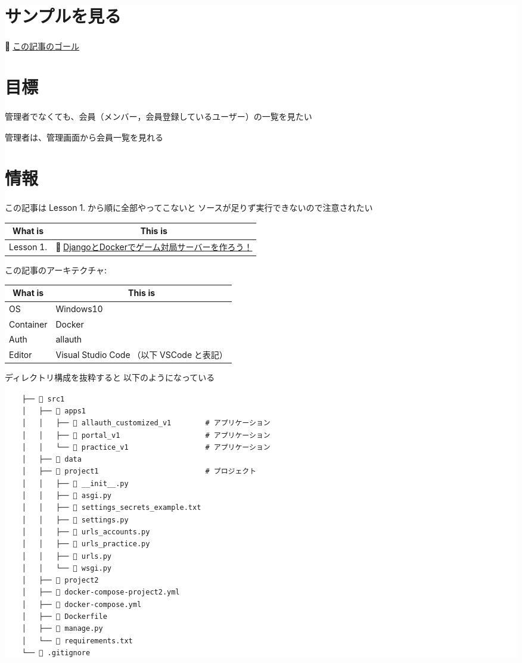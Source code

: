 # サンプルを見る

📖 [この記事のゴール](http://tic.warabenture.com:8000/practice/v1/user-list/)  

# 目標

管理者でなくても、会員（メンバー，会員登録しているユーザー）の一覧を見たい  

管理者は、管理画面から会員一覧を見れる  

# 情報

この記事は Lesson 1. から順に全部やってこないと ソースが足りず実行できないので注意されたい  

| What is   | This is                                                                                                 |
| --------- | ------------------------------------------------------------------------------------------------------- |
| Lesson 1. | 📖 [DjangoとDockerでゲーム対局サーバーを作ろう！](https://qiita.com/muzudho1/items/eb0df0ea604e1fd9cdae) |

この記事のアーキテクチャ:  

| What is   | This is                                   |
| --------- | ----------------------------------------- |
| OS        | Windows10                                 |
| Container | Docker                                    |
| Auth      | allauth                                   |
| Editor    | Visual Studio Code （以下 VSCode と表記） |

ディレクトリ構成を抜粋すると 以下のようになっている  

```plaintext
    ├── 📂 src1
    │   ├── 📂 apps1
    │   │   ├── 📂 allauth_customized_v1        # アプリケーション
    │   │   ├── 📂 portal_v1                    # アプリケーション
    │   │   └── 📂 practice_v1                  # アプリケーション
    │   ├── 📂 data
    │   ├── 📂 project1                         # プロジェクト
    │   │   ├── 📄 __init__.py
    │   │   ├── 📄 asgi.py
    │   │   ├── 📄 settings_secrets_example.txt
    │   │   ├── 📄 settings.py
    │   │   ├── 📄 urls_accounts.py
    │   │   ├── 📄 urls_practice.py
    │   │   ├── 📄 urls.py
    │   │   └── 📄 wsgi.py
    │   ├── 📂 project2
    │   ├── 🐳 docker-compose-project2.yml
    │   ├── 🐳 docker-compose.yml
    │   ├── 🐳 Dockerfile
    │   ├── 📄 manage.py
    │   └── 📄 requirements.txt
    └── 📄 .gitignore
```
